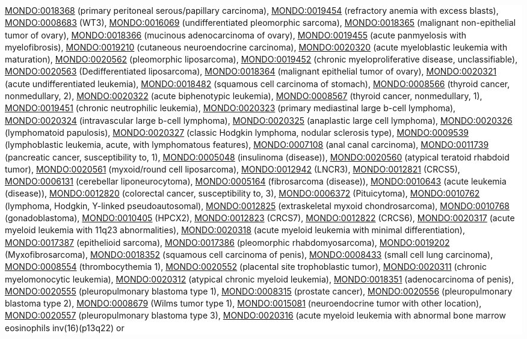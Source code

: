[MONDO:0018368](http://purl.obolibrary.org/obo/MONDO_0018368) (primary peritoneal serous/papillary carcinoma), [MONDO:0019454](http://purl.obolibrary.org/obo/MONDO_0019454) (refractory anemia with excess blasts), [MONDO:0008683](http://purl.obolibrary.org/obo/MONDO_0008683) (WT3), [MONDO:0016069](http://purl.obolibrary.org/obo/MONDO_0016069) (undifferentiated pleomorphic sarcoma), [MONDO:0018365](http://purl.obolibrary.org/obo/MONDO_0018365) (malignant non-epithelial tumor of ovary), [MONDO:0018366](http://purl.obolibrary.org/obo/MONDO_0018366) (mucinous adenocarcinoma of ovary), [MONDO:0019455](http://purl.obolibrary.org/obo/MONDO_0019455) (acute panmyelosis with myelofibrosis), [MONDO:0019210](http://purl.obolibrary.org/obo/MONDO_0019210) (cutaneous neuroendocrine carcinoma), [MONDO:0020320](http://purl.obolibrary.org/obo/MONDO_0020320) (acute myeloblastic leukemia with maturation), [MONDO:0020562](http://purl.obolibrary.org/obo/MONDO_0020562) (pleomorphic liposarcoma), [MONDO:0019452](http://purl.obolibrary.org/obo/MONDO_0019452) (chronic myeloproliferative disease, unclassifiable), [MONDO:0020563](http://purl.obolibrary.org/obo/MONDO_0020563) (Dedifferentiated liposarcoma), [MONDO:0018364](http://purl.obolibrary.org/obo/MONDO_0018364) (malignant epithelial tumor of ovary), [MONDO:0020321](http://purl.obolibrary.org/obo/MONDO_0020321) (acute undifferentiated leukemia), [MONDO:0018482](http://purl.obolibrary.org/obo/MONDO_0018482) (squamous cell carcinoma of stomach), [MONDO:0008566](http://purl.obolibrary.org/obo/MONDO_0008566) (thyroid cancer, nonmedullary, 2), [MONDO:0020322](http://purl.obolibrary.org/obo/MONDO_0020322) (acute biphenotypic leukemia), [MONDO:0008567](http://purl.obolibrary.org/obo/MONDO_0008567) (thyroid cancer, nonmedullary, 1), [MONDO:0019451](http://purl.obolibrary.org/obo/MONDO_0019451) (chronic neutrophilic leukemia), [MONDO:0020323](http://purl.obolibrary.org/obo/MONDO_0020323) (primary mediastinal large b-cell lymphoma), [MONDO:0020324](http://purl.obolibrary.org/obo/MONDO_0020324) (intravascular large b-cell lymphoma), [MONDO:0020325](http://purl.obolibrary.org/obo/MONDO_0020325) (anaplastic large cell lymphoma), [MONDO:0020326](http://purl.obolibrary.org/obo/MONDO_0020326) (lymphomatoid papulosis), [MONDO:0020327](http://purl.obolibrary.org/obo/MONDO_0020327) (classic Hodgkin lymphoma, nodular sclerosis type), [MONDO:0009539](http://purl.obolibrary.org/obo/MONDO_0009539) (lymphoblastic leukemia, acute, with lymphomatous features), [MONDO:0007108](http://purl.obolibrary.org/obo/MONDO_0007108) (anal canal carcinoma), [MONDO:0011739](http://purl.obolibrary.org/obo/MONDO_0011739) (pancreatic cancer, susceptibility to, 1), [MONDO:0005048](http://purl.obolibrary.org/obo/MONDO_0005048) (insulinoma (disease)), [MONDO:0020560](http://purl.obolibrary.org/obo/MONDO_0020560) (atypical teratoid rhabdoid tumor), [MONDO:0020561](http://purl.obolibrary.org/obo/MONDO_0020561) (myxoid/round cell liposarcoma), [MONDO:0012942](http://purl.obolibrary.org/obo/MONDO_0012942) (LNCR3), [MONDO:0012821](http://purl.obolibrary.org/obo/MONDO_0012821) (CRCS5), [MONDO:0006131](http://purl.obolibrary.org/obo/MONDO_0006131) (cerebellar liponeurocytoma), [MONDO:0005164](http://purl.obolibrary.org/obo/MONDO_0005164) (fibrosarcoma (disease)), [MONDO:0010643](http://purl.obolibrary.org/obo/MONDO_0010643) (acute leukemia (disease)), [MONDO:0012820](http://purl.obolibrary.org/obo/MONDO_0012820) (colorectal cancer, susceptibility to, 3), [MONDO:0006372](http://purl.obolibrary.org/obo/MONDO_0006372) (Pituicytoma), [MONDO:0010762](http://purl.obolibrary.org/obo/MONDO_0010762) (lymphoma, Hodgkin, Y-linked pseudoautosomal), [MONDO:0012825](http://purl.obolibrary.org/obo/MONDO_0012825) (extraskeletal myxoid chondrosarcoma), [MONDO:0010768](http://purl.obolibrary.org/obo/MONDO_0010768) (gonadoblastoma), [MONDO:0010405](http://purl.obolibrary.org/obo/MONDO_0010405) (HPCX2), [MONDO:0012823](http://purl.obolibrary.org/obo/MONDO_0012823) (CRCS7), [MONDO:0012822](http://purl.obolibrary.org/obo/MONDO_0012822) (CRCS6), [MONDO:0020317](http://purl.obolibrary.org/obo/MONDO_0020317) (acute myeloid leukemia with 11q23 abnormalities), [MONDO:0020318](http://purl.obolibrary.org/obo/MONDO_0020318) (acute myeloid leukemia with minimal differentiation), [MONDO:0017387](http://purl.obolibrary.org/obo/MONDO_0017387) (epithelioid sarcoma), [MONDO:0017386](http://purl.obolibrary.org/obo/MONDO_0017386) (pleomorphic rhabdomyosarcoma), [MONDO:0019202](http://purl.obolibrary.org/obo/MONDO_0019202) (Myxofibrosarcoma), [MONDO:0018352](http://purl.obolibrary.org/obo/MONDO_0018352) (squamous cell carcinoma of penis), [MONDO:0008433](http://purl.obolibrary.org/obo/MONDO_0008433) (small cell lung carcinoma), [MONDO:0008554](http://purl.obolibrary.org/obo/MONDO_0008554) (thrombocythemia 1), [MONDO:0020552](http://purl.obolibrary.org/obo/MONDO_0020552) (placental site trophoblastic tumor), [MONDO:0020311](http://purl.obolibrary.org/obo/MONDO_0020311) (chronic myelomonocytic leukemia), [MONDO:0020312](http://purl.obolibrary.org/obo/MONDO_0020312) (atypical chronic myeloid leukemia), [MONDO:0018351](http://purl.obolibrary.org/obo/MONDO_0018351) (adenocarcinoma of penis), [MONDO:0020555](http://purl.obolibrary.org/obo/MONDO_0020555) (pleuropulmonary blastoma type 1), [MONDO:0008315](http://purl.obolibrary.org/obo/MONDO_0008315) (prostate cancer), [MONDO:0020556](http://purl.obolibrary.org/obo/MONDO_0020556) (pleuropulmonary blastoma type 2), [MONDO:0008679](http://purl.obolibrary.org/obo/MONDO_0008679) (Wilms tumor type 1), [MONDO:0015081](http://purl.obolibrary.org/obo/MONDO_0015081) (neuroendocrine tumor with other location), [MONDO:0020557](http://purl.obolibrary.org/obo/MONDO_0020557) (pleuropulmonary blastoma type 3), [MONDO:0020316](http://purl.obolibrary.org/obo/MONDO_0020316) (acute myeloid leukemia with abnormal bone marrow eosinophils inv(16)(p13q22) or
